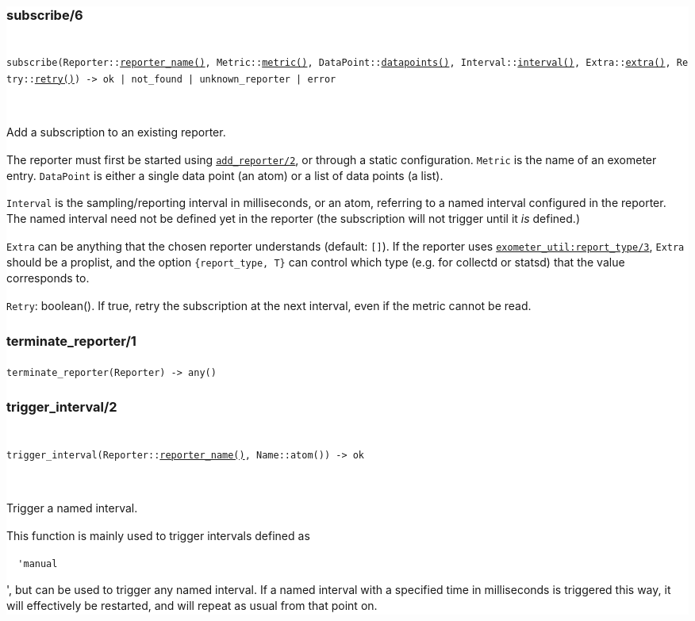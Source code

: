 <a name="subscribe-6"></a>

### subscribe/6 ###

<pre><code>
subscribe(Reporter::<a href="#type-reporter_name">reporter_name()</a>, Metric::<a href="#type-metric">metric()</a>, DataPoint::<a href="#type-datapoints">datapoints()</a>, Interval::<a href="#type-interval">interval()</a>, Extra::<a href="#type-extra">extra()</a>, Retry::<a href="#type-retry">retry()</a>) -&gt; ok | not_found | unknown_reporter | error
</code></pre>
<br />

Add a subscription to an existing reporter.

The reporter must first be started using [`add_reporter/2`](#add_reporter-2), or through
a static configuration. `Metric` is the name of an exometer entry. `DataPoint`
is either a single data point (an atom) or a list of data points (a list).

`Interval` is the sampling/reporting interval in milliseconds, or an atom,
referring to a named interval configured in the reporter. The named
interval need not be defined yet in the reporter (the subscription will
not trigger until it _is_ defined.)

`Extra` can be anything that the chosen reporter understands (default: `[]`).
If the reporter uses [`exometer_util:report_type/3`](exometer_util.md#report_type-3), `Extra` should be
a proplist, and the option `{report_type, T}` can control which type (e.g.
for collectd or statsd) that the value corresponds to.

`Retry`: boolean(). If true, retry the subscription at the next interval,
even if the metric cannot be read.

<a name="terminate_reporter-1"></a>

### terminate_reporter/1 ###

`terminate_reporter(Reporter) -> any()`

<a name="trigger_interval-2"></a>

### trigger_interval/2 ###

<pre><code>
trigger_interval(Reporter::<a href="#type-reporter_name">reporter_name()</a>, Name::atom()) -&gt; ok
</code></pre>
<br />

Trigger a named interval.

This function is mainly used to trigger intervals defined as
```
  'manual
```
',
but can be used to trigger any named interval. If a named interval with
a specified time in milliseconds is triggered this way, it will effectively
be restarted, and will repeat as usual from that point on.
